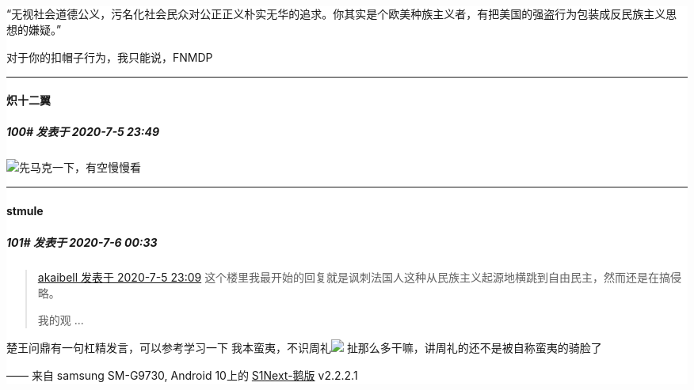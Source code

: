 
“无视社会道德公义，污名化社会民众对公正正义朴实无华的追求。你其实是个欧美种族主义者，有把美国的强盗行为包装成反民族主义思想的嫌疑。”

对于你的扣帽子行为，我只能说，FNMDP


-----

####  炽十二翼  
##### 100#       发表于 2020-7-5 23:49


<img src="https://static.saraba1st.com/image/smiley/face2017/067.png" referrerpolicy="no-referrer">先马克一下，有空慢慢看


-----

####  stmule  
##### 101#       发表于 2020-7-6 00:33


<blockquote><a href="httphttps://bbs.saraba1st.com/2b/forum.php?mod=redirect&amp;goto=findpost&amp;pid=48082623&amp;ptid=1945818" target="_blank">akaibell 发表于 2020-7-5 23:09</a>
这个楼里我最开始的回复就是讽刺法国人这种从民族主义起源地横跳到自由民主，然而还是在搞侵略。

我的观 ...</blockquote>
楚王问鼎有一句杠精发言，可以参考学习一下
我本蛮夷，不识周礼<img src="https://static.saraba1st.com/image/smiley/face2017/068.png" referrerpolicy="no-referrer">
扯那么多干嘛，讲周礼的还不是被自称蛮夷的骑脸了

—— 来自 samsung SM-G9730, Android 10上的 [S1Next-鹅版](https://github.com/ykrank/S1-Next/releases) v2.2.2.1


                                              